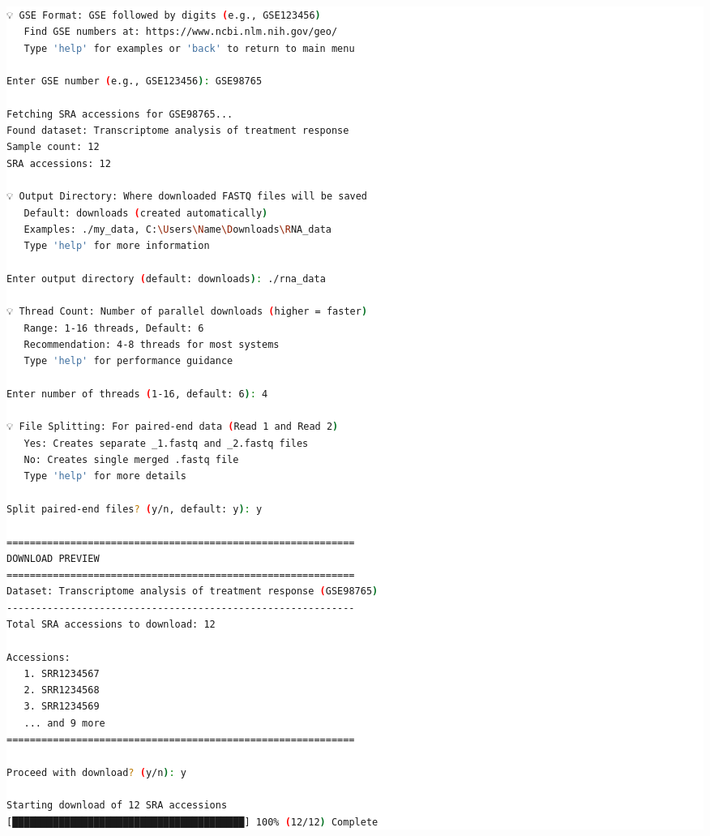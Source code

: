 ```bash
💡 GSE Format: GSE followed by digits (e.g., GSE123456)
   Find GSE numbers at: https://www.ncbi.nlm.nih.gov/geo/
   Type 'help' for examples or 'back' to return to main menu

Enter GSE number (e.g., GSE123456): GSE98765

Fetching SRA accessions for GSE98765...
Found dataset: Transcriptome analysis of treatment response
Sample count: 12
SRA accessions: 12

💡 Output Directory: Where downloaded FASTQ files will be saved
   Default: downloads (created automatically)
   Examples: ./my_data, C:\Users\Name\Downloads\RNA_data
   Type 'help' for more information

Enter output directory (default: downloads): ./rna_data

💡 Thread Count: Number of parallel downloads (higher = faster)
   Range: 1-16 threads, Default: 6
   Recommendation: 4-8 threads for most systems
   Type 'help' for performance guidance

Enter number of threads (1-16, default: 6): 4

💡 File Splitting: For paired-end data (Read 1 and Read 2)
   Yes: Creates separate _1.fastq and _2.fastq files
   No: Creates single merged .fastq file
   Type 'help' for more details

Split paired-end files? (y/n, default: y): y

============================================================
DOWNLOAD PREVIEW
============================================================
Dataset: Transcriptome analysis of treatment response (GSE98765)
------------------------------------------------------------
Total SRA accessions to download: 12

Accessions:
   1. SRR1234567
   2. SRR1234568
   3. SRR1234569
   ... and 9 more
============================================================

Proceed with download? (y/n): y

Starting download of 12 SRA accessions
[████████████████████████████████████████] 100% (12/12) Complete
```
